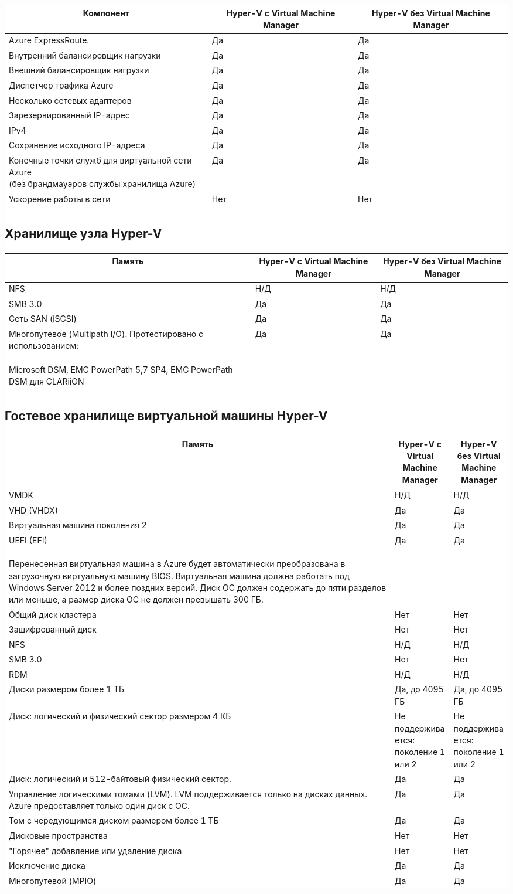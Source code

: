 **Компонент** | **Hyper-V с Virtual Machine Manager** | **Hyper-V без Virtual Machine Manager**
--- | --- | ---
Azure ExpressRoute. | Да | Да
Внутренний балансировщик нагрузки | Да | Да
Внешний балансировщик нагрузки | Да | Да
Диспетчер трафика Azure | Да | Да
Несколько сетевых адаптеров | Да | Да
Зарезервированный IP-адрес | Да | Да
IPv4 | Да | Да
Сохранение исходного IP-адреса | Да | Да
Конечные точки служб для виртуальной сети Azure<br/> (без брандмауэров службы хранилища Azure) | Да | Да
Ускорение работы в сети | Нет | Нет


## <a name="hyper-v-host-storage"></a>Хранилище узла Hyper-V

**Память** | **Hyper-V с Virtual Machine Manager** | **Hyper-V без Virtual Machine Manager**
--- | --- | --- 
NFS | Н/Д | Н/Д
SMB 3.0 | Да | Да
Сеть SAN (iSCSI) | Да | Да
Многопутевое (Multipath I/O). Протестировано с использованием:<br></br> Microsoft DSM, EMC PowerPath 5,7 SP4, EMC PowerPath DSM для CLARiiON | Да | Да

## <a name="hyper-v-vm-guest-storage"></a>Гостевое хранилище виртуальной машины Hyper-V

**Память** | **Hyper-V с Virtual Machine Manager** | **Hyper-V без Virtual Machine Manager**
--- | --- | ---
VMDK | Н/Д | Н/Д
VHD (VHDX) | Да | Да
Виртуальная машина поколения 2 | Да | Да
UEFI (EFI)<br></br>Перенесенная виртуальная машина в Azure будет автоматически преобразована в загрузочную виртуальную машину BIOS. Виртуальная машина должна работать под Windows Server 2012 и более поздних версий. Диск ОС должен содержать до пяти разделов или меньше, а размер диска ОС не должен превышать 300 ГБ.| Да | Да
Общий диск кластера | Нет | Нет
Зашифрованный диск | Нет | Нет
NFS | Н/Д | Н/Д
SMB 3.0 | Нет | Нет
RDM | Н/Д | Н/Д
Диски размером более 1 ТБ | Да, до 4095 ГБ | Да, до 4095 ГБ
Диск: логический и физический сектор размером 4 КБ | Не поддерживается: поколение 1 или 2 | Не поддерживается: поколение 1 или 2
Диск: логический и 512-байтовый физический сектор. | Да |  Да
Управление логическими томами (LVM). LVM поддерживается только на дисках данных. Azure предоставляет только один диск с ОС. | Да | Да
Том с чередующимся диском размером более 1 ТБ | Да | Да
Дисковые пространства | Нет | Нет
"Горячее" добавление или удаление диска | Нет | Нет
Исключение диска | Да | Да
Многопутевой (MPIO) | Да | Да
